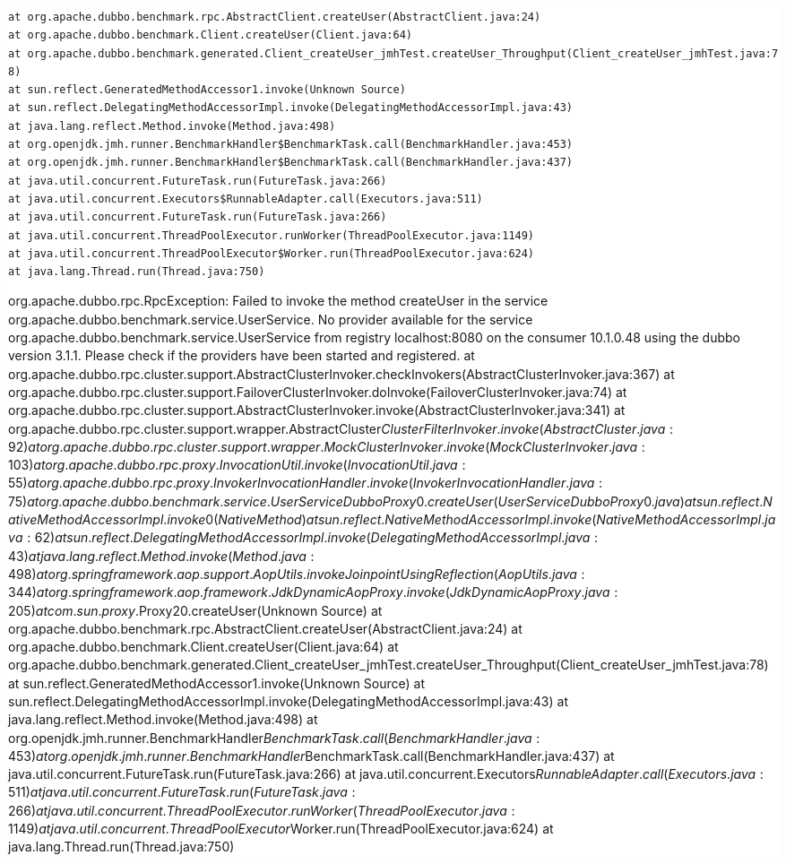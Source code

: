 	at org.apache.dubbo.benchmark.rpc.AbstractClient.createUser(AbstractClient.java:24)
	at org.apache.dubbo.benchmark.Client.createUser(Client.java:64)
	at org.apache.dubbo.benchmark.generated.Client_createUser_jmhTest.createUser_Throughput(Client_createUser_jmhTest.java:78)
	at sun.reflect.GeneratedMethodAccessor1.invoke(Unknown Source)
	at sun.reflect.DelegatingMethodAccessorImpl.invoke(DelegatingMethodAccessorImpl.java:43)
	at java.lang.reflect.Method.invoke(Method.java:498)
	at org.openjdk.jmh.runner.BenchmarkHandler$BenchmarkTask.call(BenchmarkHandler.java:453)
	at org.openjdk.jmh.runner.BenchmarkHandler$BenchmarkTask.call(BenchmarkHandler.java:437)
	at java.util.concurrent.FutureTask.run(FutureTask.java:266)
	at java.util.concurrent.Executors$RunnableAdapter.call(Executors.java:511)
	at java.util.concurrent.FutureTask.run(FutureTask.java:266)
	at java.util.concurrent.ThreadPoolExecutor.runWorker(ThreadPoolExecutor.java:1149)
	at java.util.concurrent.ThreadPoolExecutor$Worker.run(ThreadPoolExecutor.java:624)
	at java.lang.Thread.run(Thread.java:750)

org.apache.dubbo.rpc.RpcException: Failed to invoke the method createUser in the service org.apache.dubbo.benchmark.service.UserService. No provider available for the service org.apache.dubbo.benchmark.service.UserService from registry localhost:8080 on the consumer 10.1.0.48 using the dubbo version 3.1.1. Please check if the providers have been started and registered.
	at org.apache.dubbo.rpc.cluster.support.AbstractClusterInvoker.checkInvokers(AbstractClusterInvoker.java:367)
	at org.apache.dubbo.rpc.cluster.support.FailoverClusterInvoker.doInvoke(FailoverClusterInvoker.java:74)
	at org.apache.dubbo.rpc.cluster.support.AbstractClusterInvoker.invoke(AbstractClusterInvoker.java:341)
	at org.apache.dubbo.rpc.cluster.support.wrapper.AbstractCluster$ClusterFilterInvoker.invoke(AbstractCluster.java:92)
	at org.apache.dubbo.rpc.cluster.support.wrapper.MockClusterInvoker.invoke(MockClusterInvoker.java:103)
	at org.apache.dubbo.rpc.proxy.InvocationUtil.invoke(InvocationUtil.java:55)
	at org.apache.dubbo.rpc.proxy.InvokerInvocationHandler.invoke(InvokerInvocationHandler.java:75)
	at org.apache.dubbo.benchmark.service.UserServiceDubboProxy0.createUser(UserServiceDubboProxy0.java)
	at sun.reflect.NativeMethodAccessorImpl.invoke0(Native Method)
	at sun.reflect.NativeMethodAccessorImpl.invoke(NativeMethodAccessorImpl.java:62)
	at sun.reflect.DelegatingMethodAccessorImpl.invoke(DelegatingMethodAccessorImpl.java:43)
	at java.lang.reflect.Method.invoke(Method.java:498)
	at org.springframework.aop.support.AopUtils.invokeJoinpointUsingReflection(AopUtils.java:344)
	at org.springframework.aop.framework.JdkDynamicAopProxy.invoke(JdkDynamicAopProxy.java:205)
	at com.sun.proxy.$Proxy20.createUser(Unknown Source)
	at org.apache.dubbo.benchmark.rpc.AbstractClient.createUser(AbstractClient.java:24)
	at org.apache.dubbo.benchmark.Client.createUser(Client.java:64)
	at org.apache.dubbo.benchmark.generated.Client_createUser_jmhTest.createUser_Throughput(Client_createUser_jmhTest.java:78)
	at sun.reflect.GeneratedMethodAccessor1.invoke(Unknown Source)
	at sun.reflect.DelegatingMethodAccessorImpl.invoke(DelegatingMethodAccessorImpl.java:43)
	at java.lang.reflect.Method.invoke(Method.java:498)
	at org.openjdk.jmh.runner.BenchmarkHandler$BenchmarkTask.call(BenchmarkHandler.java:453)
	at org.openjdk.jmh.runner.BenchmarkHandler$BenchmarkTask.call(BenchmarkHandler.java:437)
	at java.util.concurrent.FutureTask.run(FutureTask.java:266)
	at java.util.concurrent.Executors$RunnableAdapter.call(Executors.java:511)
	at java.util.concurrent.FutureTask.run(FutureTask.java:266)
	at java.util.concurrent.ThreadPoolExecutor.runWorker(ThreadPoolExecutor.java:1149)
	at java.util.concurrent.ThreadPoolExecutor$Worker.run(ThreadPoolExecutor.java:624)
	at java.lang.Thread.run(Thread.java:750)
